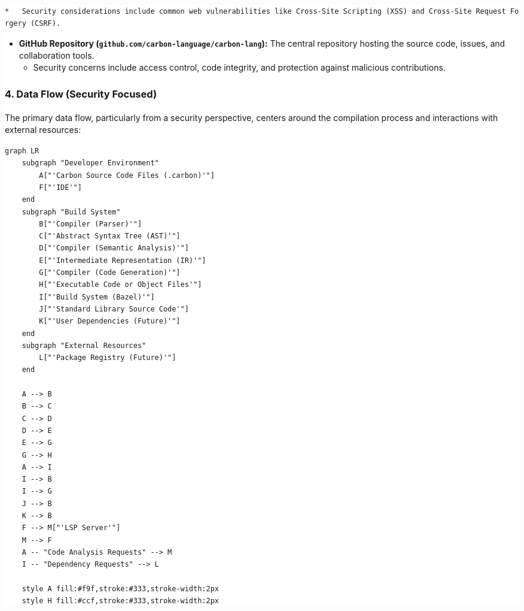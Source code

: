     *   Security considerations include common web vulnerabilities like Cross-Site Scripting (XSS) and Cross-Site Request Forgery (CSRF).
*   **GitHub Repository (`github.com/carbon-language/carbon-lang`):** The central repository hosting the source code, issues, and collaboration tools.
    *   Security concerns include access control, code integrity, and protection against malicious contributions.

### 4. Data Flow (Security Focused)

The primary data flow, particularly from a security perspective, centers around the compilation process and interactions with external resources:

```mermaid
graph LR
    subgraph "Developer Environment"
        A["'Carbon Source Code Files (.carbon)'"]
        F["'IDE'"]
    end
    subgraph "Build System"
        B["'Compiler (Parser)'"]
        C["'Abstract Syntax Tree (AST)'"]
        D["'Compiler (Semantic Analysis)'"]
        E["'Intermediate Representation (IR)'"]
        G["'Compiler (Code Generation)'"]
        H["'Executable Code or Object Files'"]
        I["'Build System (Bazel)'"]
        J["'Standard Library Source Code'"]
        K["'User Dependencies (Future)'"]
    end
    subgraph "External Resources"
        L["'Package Registry (Future)'"]
    end

    A --> B
    B --> C
    C --> D
    D --> E
    E --> G
    G --> H
    A --> I
    I --> B
    I --> G
    J --> B
    K --> B
    F --> M["'LSP Server'"]
    M --> F
    A -- "Code Analysis Requests" --> M
    I -- "Dependency Requests" --> L

    style A fill:#f9f,stroke:#333,stroke-width:2px
    style H fill:#ccf,stroke:#333,stroke-width:2px
```

